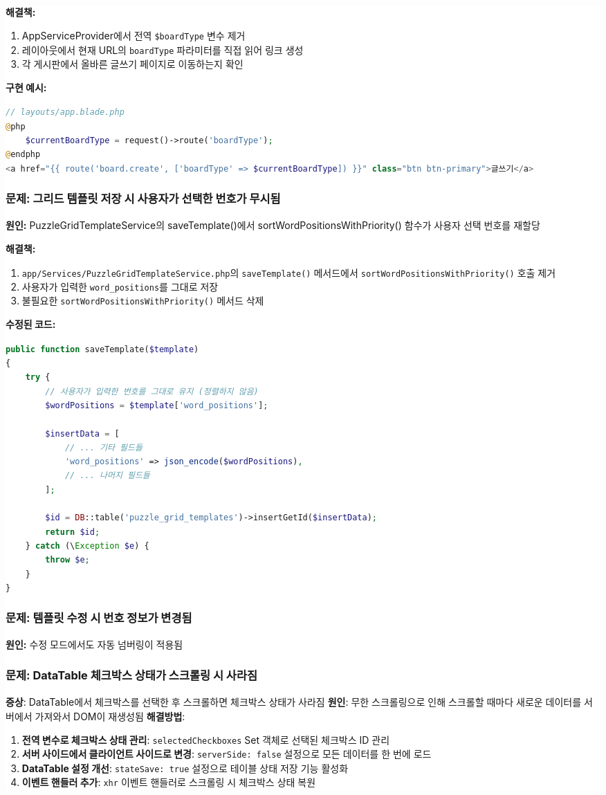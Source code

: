 **해결책:**
1. AppServiceProvider에서 전역 `$boardType` 변수 제거
2. 레이아웃에서 현재 URL의 `boardType` 파라미터를 직접 읽어 링크 생성
3. 각 게시판에서 올바른 글쓰기 페이지로 이동하는지 확인

**구현 예시:**
```php
// layouts/app.blade.php
@php
    $currentBoardType = request()->route('boardType');
@endphp
<a href="{{ route('board.create', ['boardType' => $currentBoardType]) }}" class="btn btn-primary">글쓰기</a>
```

### 문제: 그리드 템플릿 저장 시 사용자가 선택한 번호가 무시됨
**원인:** PuzzleGridTemplateService의 saveTemplate()에서 sortWordPositionsWithPriority() 함수가 사용자 선택 번호를 재할당

**해결책:**
1. `app/Services/PuzzleGridTemplateService.php`의 `saveTemplate()` 메서드에서 `sortWordPositionsWithPriority()` 호출 제거
2. 사용자가 입력한 `word_positions`를 그대로 저장
3. 불필요한 `sortWordPositionsWithPriority()` 메서드 삭제

**수정된 코드:**
```php
public function saveTemplate($template)
{
    try {
        // 사용자가 입력한 번호를 그대로 유지 (정렬하지 않음)
        $wordPositions = $template['word_positions'];
        
        $insertData = [
            // ... 기타 필드들
            'word_positions' => json_encode($wordPositions),
            // ... 나머지 필드들
        ];
        
        $id = DB::table('puzzle_grid_templates')->insertGetId($insertData);
        return $id;
    } catch (\Exception $e) {
        throw $e;
    }
}
```

### 문제: 템플릿 수정 시 번호 정보가 변경됨
**원인:** 수정 모드에서도 자동 넘버링이 적용됨

### 문제: DataTable 체크박스 상태가 스크롤링 시 사라짐
**증상**: DataTable에서 체크박스를 선택한 후 스크롤하면 체크박스 상태가 사라짐
**원인**: 무한 스크롤링으로 인해 스크롤할 때마다 새로운 데이터를 서버에서 가져와서 DOM이 재생성됨
**해결방법**:
1. **전역 변수로 체크박스 상태 관리**: `selectedCheckboxes` Set 객체로 선택된 체크박스 ID 관리
2. **서버 사이드에서 클라이언트 사이드로 변경**: `serverSide: false` 설정으로 모든 데이터를 한 번에 로드
3. **DataTable 설정 개선**: `stateSave: true` 설정으로 테이블 상태 저장 기능 활성화
4. **이벤트 핸들러 추가**: `xhr` 이벤트 핸들러로 스크롤링 시 체크박스 상태 복원
